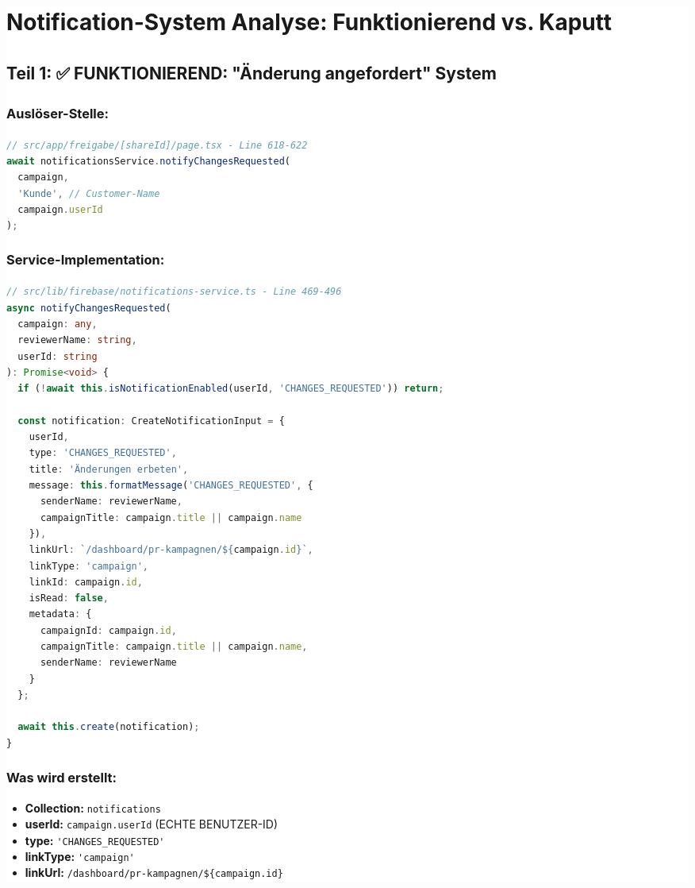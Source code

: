 # Notification-System Analyse: Funktionierend vs. Kaputt

## Teil 1: ✅ **FUNKTIONIEREND: "Änderung angefordert" System**

### **Auslöser-Stelle:**
```typescript
// src/app/freigabe/[shareId]/page.tsx - Line 618-622
await notificationsService.notifyChangesRequested(
  campaign,
  'Kunde', // Customer-Name
  campaign.userId
);
```

### **Service-Implementation:**
```typescript
// src/lib/firebase/notifications-service.ts - Line 469-496
async notifyChangesRequested(
  campaign: any,
  reviewerName: string,
  userId: string
): Promise<void> {
  if (!await this.isNotificationEnabled(userId, 'CHANGES_REQUESTED')) return;
  
  const notification: CreateNotificationInput = {
    userId,
    type: 'CHANGES_REQUESTED',
    title: 'Änderungen erbeten',
    message: this.formatMessage('CHANGES_REQUESTED', {
      senderName: reviewerName,
      campaignTitle: campaign.title || campaign.name
    }),
    linkUrl: `/dashboard/pr-kampagnen/${campaign.id}`,
    linkType: 'campaign',
    linkId: campaign.id,
    isRead: false,
    metadata: {
      campaignId: campaign.id,
      campaignTitle: campaign.title || campaign.name,
      senderName: reviewerName
    }
  };
  
  await this.create(notification);
}
```

### **Was wird erstellt:**
- **Collection:** `notifications`
- **userId:** `campaign.userId` (ECHTE BENUTZER-ID)
- **type:** `'CHANGES_REQUESTED'`
- **linkType:** `'campaign'`
- **linkUrl:** `/dashboard/pr-kampagnen/${campaign.id}`
